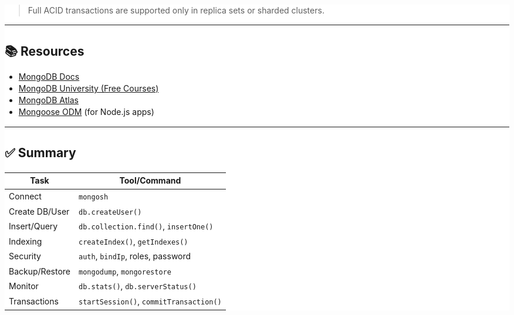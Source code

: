 > Full ACID transactions are supported only in replica sets or sharded clusters.

---

## 📚 Resources

- [MongoDB Docs](https://www.mongodb.com/docs/)
- [MongoDB University (Free Courses)](https://learn.mongodb.com/)
- [MongoDB Atlas](https://www.mongodb.com/cloud/atlas)
- [Mongoose ODM](https://mongoosejs.com/) (for Node.js apps)

---

## ✅ Summary

| Task                 | Tool/Command                                |
|----------------------|---------------------------------------------|
| Connect              | `mongosh`                                   |
| Create DB/User       | `db.createUser()`                           |
| Insert/Query         | `db.collection.find()`, `insertOne()`       |
| Indexing             | `createIndex()`, `getIndexes()`             |
| Security             | `auth`, `bindIp`, roles, password           |
| Backup/Restore       | `mongodump`, `mongorestore`                 |
| Monitor              | `db.stats()`, `db.serverStatus()`           |
| Transactions         | `startSession()`, `commitTransaction()`     |

